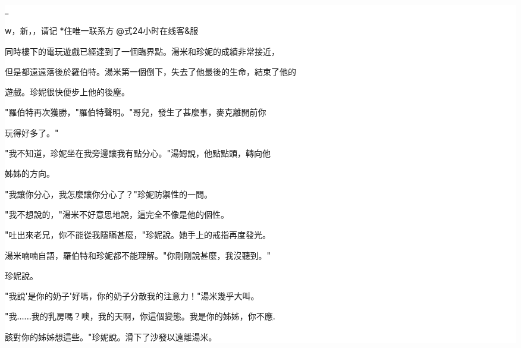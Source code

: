  _ 







w，新，，请记 *住唯一联系方 @式24小时在线客&服



同時樓下的電玩遊戲已經達到了一個臨界點。湯米和珍妮的成績非常接近， 



但是都遠遠落後於羅伯特。湯米第一個倒下，失去了他最後的生命，結束了他的



遊戲。珍妮很快便步上他的後塵。





"羅伯特再次獲勝，"羅伯特聲明。"哥兒，發生了甚麼事，麥克離開前你



玩得好多了。"





"我不知道，珍妮坐在我旁邊讓我有點分心。"湯姆說，他點點頭，轉向他



姊姊的方向。



"我讓你分心，我怎麼讓你分心了？"珍妮防禦性的一問。





"我不想說的，"湯米不好意思地說，這完全不像是他的個性。



"吐出來老兄，你不能從我隱瞞甚麼，"珍妮說。她手上的戒指再度發光。



湯米喃喃自語，羅伯特和珍妮都不能理解。"你剛剛說甚麼，我沒聽到。"



珍妮說。





"我說'是你的奶子'好嗎，你的奶子分散我的注意力！"湯米幾乎大叫。



"我......我的乳房嗎？噢，我的天啊，你這個變態。我是你的姊姊，你不應.



該對你的姊姊想這些。"珍妮說。滑下了沙發以遠離湯米。

